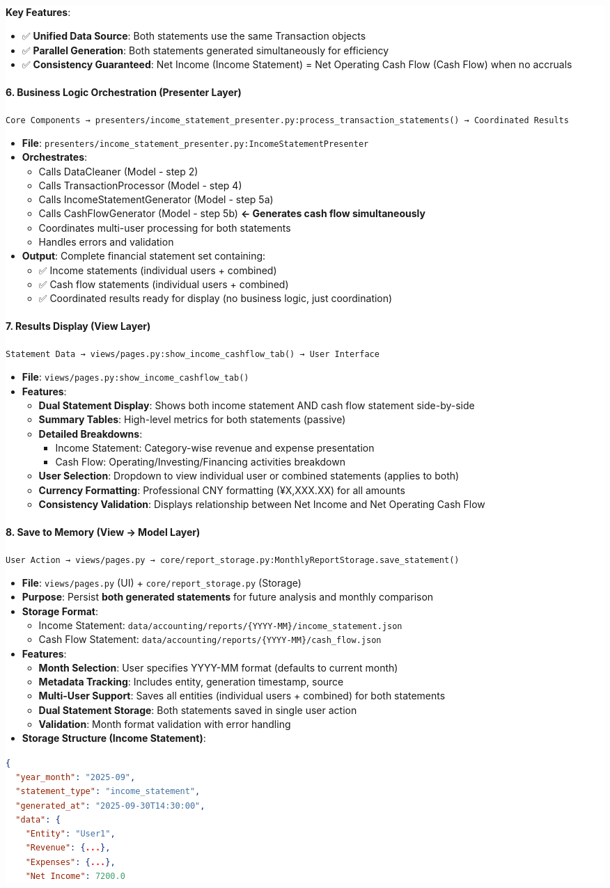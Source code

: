 **Key Features**:
- ✅ **Unified Data Source**: Both statements use the same Transaction objects
- ✅ **Parallel Generation**: Both statements generated simultaneously for efficiency
- ✅ **Consistency Guaranteed**: Net Income (Income Statement) = Net Operating Cash Flow (Cash Flow) when no accruals

#### 6. **Business Logic Orchestration (Presenter Layer)**
```
Core Components → presenters/income_statement_presenter.py:process_transaction_statements() → Coordinated Results
```
- **File**: `presenters/income_statement_presenter.py:IncomeStatementPresenter`
- **Orchestrates**:
  - Calls DataCleaner (Model - step 2)
  - Calls TransactionProcessor (Model - step 4)
  - Calls IncomeStatementGenerator (Model - step 5a)
  - Calls CashFlowGenerator (Model - step 5b) **← Generates cash flow simultaneously**
  - Coordinates multi-user processing for both statements
  - Handles errors and validation
- **Output**: Complete financial statement set containing:
  - ✅ Income statements (individual users + combined)
  - ✅ Cash flow statements (individual users + combined)
  - ✅ Coordinated results ready for display (no business logic, just coordination)

#### 7. **Results Display (View Layer)**
```
Statement Data → views/pages.py:show_income_cashflow_tab() → User Interface
```
- **File**: `views/pages.py:show_income_cashflow_tab()`
- **Features**:
  - **Dual Statement Display**: Shows both income statement AND cash flow statement side-by-side
  - **Summary Tables**: High-level metrics for both statements (passive)
  - **Detailed Breakdowns**:
    - Income Statement: Category-wise revenue and expense presentation
    - Cash Flow: Operating/Investing/Financing activities breakdown
  - **User Selection**: Dropdown to view individual user or combined statements (applies to both)
  - **Currency Formatting**: Professional CNY formatting (¥X,XXX.XX) for all amounts
  - **Consistency Validation**: Displays relationship between Net Income and Net Operating Cash Flow

#### 8. **Save to Memory (View → Model Layer)**
```
User Action → views/pages.py → core/report_storage.py:MonthlyReportStorage.save_statement()
```
- **File**: `views/pages.py` (UI) + `core/report_storage.py` (Storage)
- **Purpose**: Persist **both generated statements** for future analysis and monthly comparison
- **Storage Format**:
  - Income Statement: `data/accounting/reports/{YYYY-MM}/income_statement.json`
  - Cash Flow Statement: `data/accounting/reports/{YYYY-MM}/cash_flow.json`
- **Features**:
  - **Month Selection**: User specifies YYYY-MM format (defaults to current month)
  - **Metadata Tracking**: Includes entity, generation timestamp, source
  - **Multi-User Support**: Saves all entities (individual users + combined) for both statements
  - **Dual Statement Storage**: Both statements saved in single user action
  - **Validation**: Month format validation with error handling
- **Storage Structure (Income Statement)**:
```json
{
  "year_month": "2025-09",
  "statement_type": "income_statement",
  "generated_at": "2025-09-30T14:30:00",
  "data": {
    "Entity": "User1",
    "Revenue": {...},
    "Expenses": {...},
    "Net Income": 7200.0
```